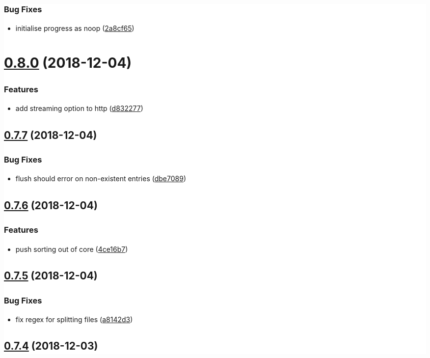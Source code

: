 ### Bug Fixes

* initialise progress as noop ([2a8cf65](https://github.com/ipfs/js-ipfs-mfs/commit/2a8cf65))



<a name="0.8.0"></a>
# [0.8.0](https://github.com/ipfs/js-ipfs-mfs/compare/v0.7.7...v0.8.0) (2018-12-04)


### Features

* add streaming option to http ([d832277](https://github.com/ipfs/js-ipfs-mfs/commit/d832277))



<a name="0.7.7"></a>
## [0.7.7](https://github.com/ipfs/js-ipfs-mfs/compare/v0.7.6...v0.7.7) (2018-12-04)


### Bug Fixes

* flush should error on non-existent entries ([dbe7089](https://github.com/ipfs/js-ipfs-mfs/commit/dbe7089))



<a name="0.7.6"></a>
## [0.7.6](https://github.com/ipfs/js-ipfs-mfs/compare/v0.7.5...v0.7.6) (2018-12-04)


### Features

* push sorting out of core ([4ce16b7](https://github.com/ipfs/js-ipfs-mfs/commit/4ce16b7))



<a name="0.7.5"></a>
## [0.7.5](https://github.com/ipfs/js-ipfs-mfs/compare/v0.7.4...v0.7.5) (2018-12-04)


### Bug Fixes

* fix regex for splitting files ([a8142d3](https://github.com/ipfs/js-ipfs-mfs/commit/a8142d3))



<a name="0.7.4"></a>
## [0.7.4](https://github.com/ipfs/js-ipfs-mfs/compare/v0.7.3...v0.7.4) (2018-12-03)
